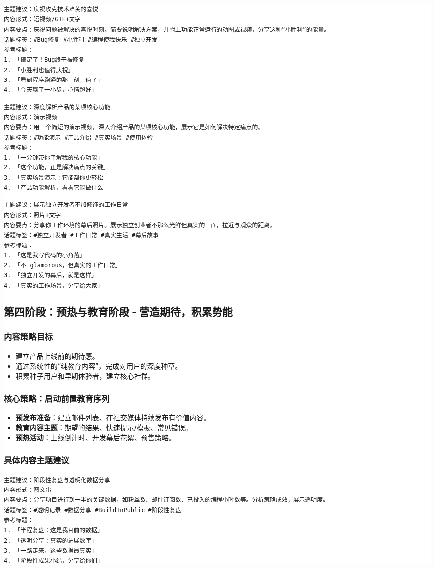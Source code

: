 ```
主题建议：庆祝攻克技术难关的喜悦
内容形式：短视频/GIF+文字
内容要点：庆祝问题被解决的喜悦时刻。简要说明解决方案，并附上功能正常运行的动图或视频，分享这种“小胜利”的能量。
话题标签：#Bug修复 #小胜利 #编程使我快乐 #独立开发
参考标题：
1. 「搞定了！Bug终于被修复」
2. 「小胜利也值得庆祝」
3. 「看到程序跑通的那一刻，值了」
4. 「今天赢了一小步，心情超好」
```

```
主题建议：深度解析产品的某项核心功能
内容形式：演示视频
内容要点：用一个简短的演示视频，深入介绍产品的某项核心功能，展示它是如何解决特定痛点的。
话题标签：#功能演示 #产品介绍 #真实场景 #使用体验
参考标题：
1. 「一分钟带你了解我的核心功能」
2. 「这个功能，正是解决痛点的关键」
3. 「真实场景演示：它能帮你更轻松」
4. 「产品功能解析，看看它能做什么」
```

```
主题建议：展示独立开发者不加修饰的工作日常
内容形式：照片+文字
内容要点：分享你工作环境的幕后照片。展示独立创业者不那么光鲜但真实的一面，拉近与观众的距离。
话题标签：#独立开发者 #工作日常 #真实生活 #幕后故事
参考标题：
1. 「这是我写代码的小角落」
2. 「不 glamorous，但真实的工作日常」
3. 「独立开发的幕后，就是这样」
4. 「真实的工作场景，分享给大家」
```

## **第四阶段：预热与教育阶段 - 营造期待，积累势能**

### **内容策略目标**
- 建立产品上线前的期待感。
- 通过系统性的“纯教育内容”，完成对用户的深度种草。
- 积累种子用户和早期体验者，建立核心社群。

### **核心策略：启动前置教育序列**
- **预发布准备**：建立邮件列表、在社交媒体持续发布有价值内容。
- **教育内容主题**：期望的结果、快速提示/模板、常见错误。
- **预热活动**：上线倒计时、开发幕后花絮、预售策略。

### **具体内容主题建议**

```
主题建议：阶段性复盘与透明化数据分享
内容形式：图文串
内容要点：分享项目进行到一半的关键数据，如粉丝数、邮件订阅数、已投入的编程小时数等。分析策略成效，展示透明度。
话题标签：#透明记录 #数据分享 #BuildInPublic #阶段性复盘
参考标题：
1. 「半程复盘：这是我目前的数据」
2. 「透明分享：真实的进展数字」
3. 「一路走来，这些数据最真实」
4. 「阶段性成果小结，分享给你们」
```
